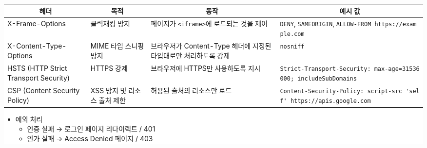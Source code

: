   | 헤더                                        | 목적                 | 동작                                        | 예시 값                                                                 |
  | ----------------------------------------- | ------------------ | ----------------------------------------- | -------------------------------------------------------------------- |
  | X-Frame-Options                       | 클릭재킹 방지            | 페이지가 `<iframe>`에 로드되는 것을 제어               | `DENY`, `SAMEORIGIN`, `ALLOW-FROM https://example.com`               |
  | X-Content-Type-Options                | MIME 타입 스니핑 방지     | 브라우저가 Content-Type 헤더에 지정된 타입대로만 처리하도록 강제 | `nosniff`                                                            |
  | HSTS (HTTP Strict Transport Security) | HTTPS 강제           | 브라우저에 HTTPS만 사용하도록 지시                     | `Strict-Transport-Security: max-age=31536000; includeSubDomains`     |
  | CSP (Content Security Policy)         | XSS 방지 및 리소스 출처 제한 | 허용된 출처의 리소스만 로드                           | `Content-Security-Policy: script-src 'self' https://apis.google.com` |
- 예외 처리
  - 인증 실패 → 로그인 페이지 리다이렉트 / 401
  - 인가 실패 → Access Denied 페이지 / 403
